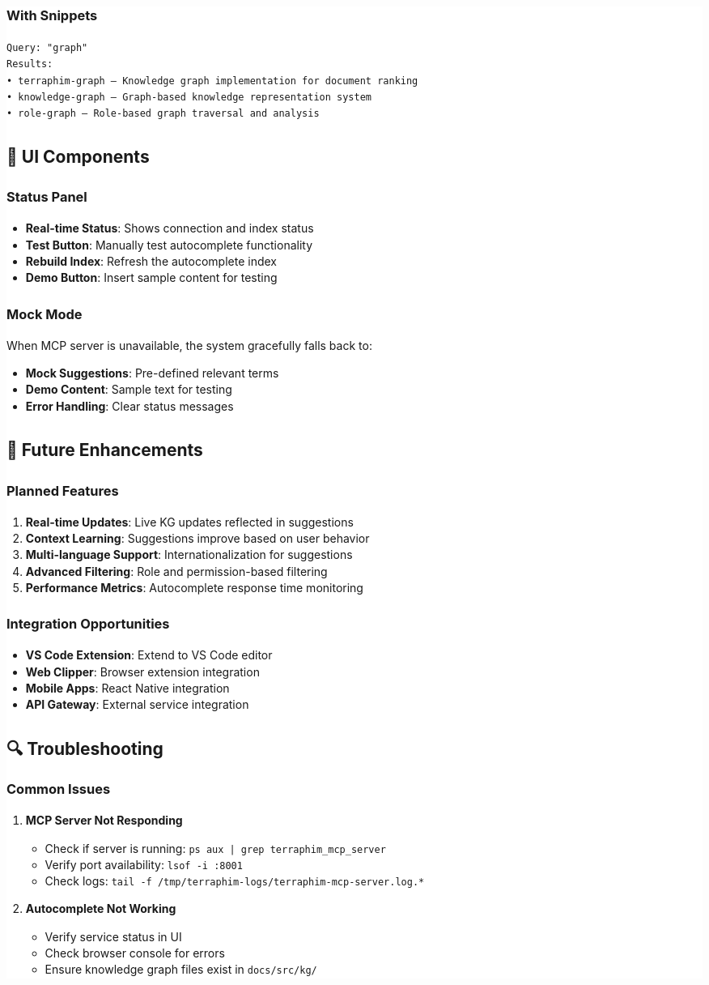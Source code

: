 ### With Snippets
```
Query: "graph"
Results:
• terraphim-graph — Knowledge graph implementation for document ranking
• knowledge-graph — Graph-based knowledge representation system
• role-graph — Role-based graph traversal and analysis
```

## 🎨 UI Components

### Status Panel
- **Real-time Status**: Shows connection and index status
- **Test Button**: Manually test autocomplete functionality
- **Rebuild Index**: Refresh the autocomplete index
- **Demo Button**: Insert sample content for testing

### Mock Mode
When MCP server is unavailable, the system gracefully falls back to:
- **Mock Suggestions**: Pre-defined relevant terms
- **Demo Content**: Sample text for testing
- **Error Handling**: Clear status messages

## 🚀 Future Enhancements

### Planned Features
1. **Real-time Updates**: Live KG updates reflected in suggestions
2. **Context Learning**: Suggestions improve based on user behavior
3. **Multi-language Support**: Internationalization for suggestions
4. **Advanced Filtering**: Role and permission-based filtering
5. **Performance Metrics**: Autocomplete response time monitoring

### Integration Opportunities
- **VS Code Extension**: Extend to VS Code editor
- **Web Clipper**: Browser extension integration
- **Mobile Apps**: React Native integration
- **API Gateway**: External service integration

## 🔍 Troubleshooting

### Common Issues
1. **MCP Server Not Responding**
   - Check if server is running: `ps aux | grep terraphim_mcp_server`
   - Verify port availability: `lsof -i :8001`
   - Check logs: `tail -f /tmp/terraphim-logs/terraphim-mcp-server.log.*`

2. **Autocomplete Not Working**
   - Verify service status in UI
   - Check browser console for errors
   - Ensure knowledge graph files exist in `docs/src/kg/`
